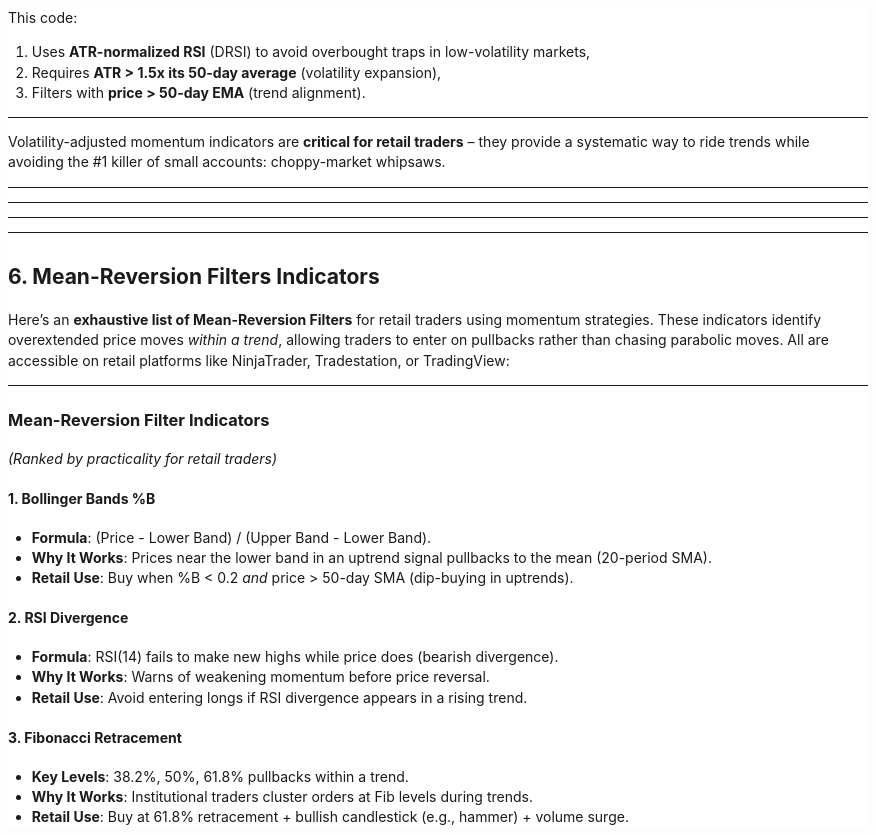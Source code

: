 This code:  
1. Uses **ATR-normalized RSI** (DRSI) to avoid overbought traps in low-volatility markets,  
2. Requires **ATR > 1.5x its 50-day average** (volatility expansion),  
3. Filters with **price > 50-day EMA** (trend alignment).  

---

Volatility-adjusted momentum indicators are **critical for retail traders** – they provide a systematic way to ride trends while avoiding the #1 killer of small accounts: choppy-market whipsaws.


----
----



















----
----



## **6. Mean-Reversion Filters Indicators**  

Here’s an **exhaustive list of Mean-Reversion Filters** for retail traders using momentum strategies. These indicators identify overextended price moves *within a trend*, allowing traders to enter on pullbacks rather than chasing parabolic moves. All are accessible on retail platforms like NinjaTrader, Tradestation, or TradingView:

---

### **Mean-Reversion Filter Indicators**  
*(Ranked by practicality for retail traders)*  

#### 1. **Bollinger Bands %B**  
- **Formula**: (Price - Lower Band) / (Upper Band - Lower Band).  
- **Why It Works**: Prices near the lower band in an uptrend signal pullbacks to the mean (20-period SMA).  
- **Retail Use**: Buy when %B < 0.2 *and* price > 50-day SMA (dip-buying in uptrends).  

#### 2. **RSI Divergence**  
- **Formula**: RSI(14) fails to make new highs while price does (bearish divergence).  
- **Why It Works**: Warns of weakening momentum before price reversal.  
- **Retail Use**: Avoid entering longs if RSI divergence appears in a rising trend.  

#### 3. **Fibonacci Retracement**  
- **Key Levels**: 38.2%, 50%, 61.8% pullbacks within a trend.  
- **Why It Works**: Institutional traders cluster orders at Fib levels during trends.  
- **Retail Use**: Buy at 61.8% retracement + bullish candlestick (e.g., hammer) + volume surge.  
